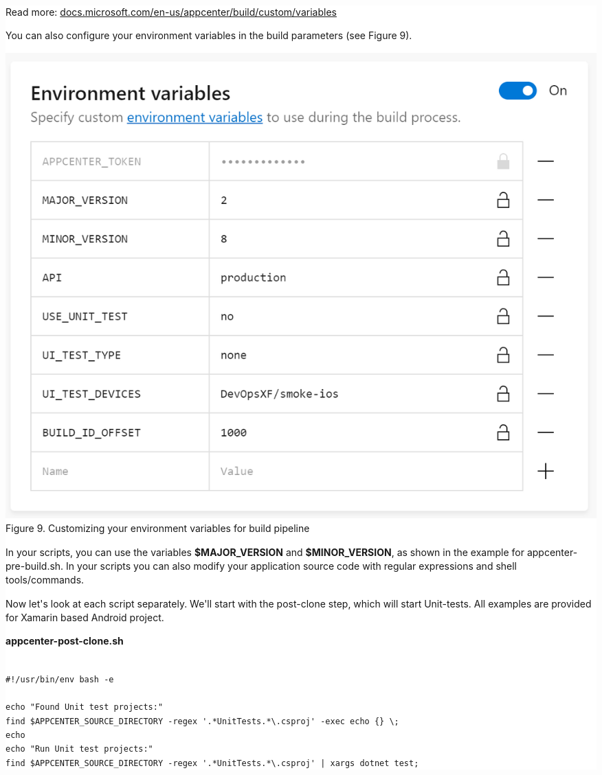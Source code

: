 Read more: [docs.microsoft.com/en-us/appcenter/build/custom/variables](https://docs.microsoft.com/en-us/appcenter/build/custom/variables)

You can also configure your environment variables in the build parameters (see Figure 9).

![Figure 9. Customizing your environment variables for build pipeline](.gitbook/assets/image_9.png)Figure 9. Customizing your environment variables for build pipeline

In your scripts, you can use the variables **\$MAJOR_VERSION** and **\$MINOR_VERSION**, as shown in the example for appcenter-pre-build.sh. In your scripts you can also modify your application source code with regular expressions and shell tools/commands. 

Now let's look at each script separately. We'll start with the post-clone step, which will start Unit-tests. All examples are provided for Xamarin based Android project.

**appcenter-post-clone.sh**

```

#!/usr/bin/env bash -e

echo "Found Unit test projects:"
find $APPCENTER_SOURCE_DIRECTORY -regex '.*UnitTests.*\.csproj' -exec echo {} \;
echo
echo "Run Unit test projects:"
find $APPCENTER_SOURCE_DIRECTORY -regex '.*UnitTests.*\.csproj' | xargs dotnet test;

```

